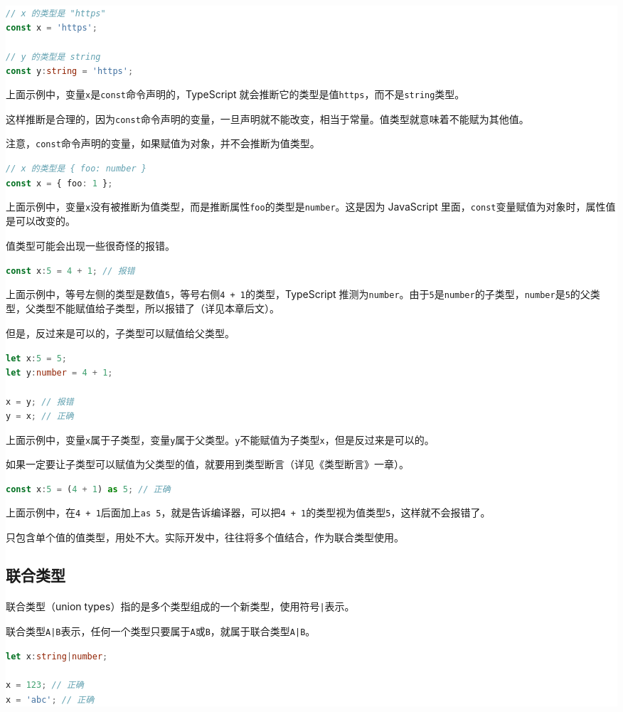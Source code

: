 ```typescript
// x 的类型是 "https"
const x = 'https';

// y 的类型是 string
const y:string = 'https';
```

上面示例中，变量`x`是`const`命令声明的，TypeScript 就会推断它的类型是值`https`，而不是`string`类型。

这样推断是合理的，因为`const`命令声明的变量，一旦声明就不能改变，相当于常量。值类型就意味着不能赋为其他值。

注意，`const`命令声明的变量，如果赋值为对象，并不会推断为值类型。

```typescript
// x 的类型是 { foo: number }
const x = { foo: 1 };
```

上面示例中，变量`x`没有被推断为值类型，而是推断属性`foo`的类型是`number`。这是因为 JavaScript 里面，`const`变量赋值为对象时，属性值是可以改变的。

值类型可能会出现一些很奇怪的报错。

```typescript
const x:5 = 4 + 1; // 报错
```

上面示例中，等号左侧的类型是数值`5`，等号右侧`4 + 1`的类型，TypeScript 推测为`number`。由于`5`是`number`的子类型，`number`是`5`的父类型，父类型不能赋值给子类型，所以报错了（详见本章后文）。

但是，反过来是可以的，子类型可以赋值给父类型。

```typescript
let x:5 = 5;
let y:number = 4 + 1;

x = y; // 报错
y = x; // 正确
```

上面示例中，变量`x`属于子类型，变量`y`属于父类型。`y`不能赋值为子类型`x`，但是反过来是可以的。

如果一定要让子类型可以赋值为父类型的值，就要用到类型断言（详见《类型断言》一章）。

```typescript
const x:5 = (4 + 1) as 5; // 正确
```

上面示例中，在`4 + 1`后面加上`as 5`，就是告诉编译器，可以把`4 + 1`的类型视为值类型`5`，这样就不会报错了。

只包含单个值的值类型，用处不大。实际开发中，往往将多个值结合，作为联合类型使用。

## 联合类型

联合类型（union types）指的是多个类型组成的一个新类型，使用符号`|`表示。

联合类型`A|B`表示，任何一个类型只要属于`A`或`B`，就属于联合类型`A|B`。

```typescript
let x:string|number;

x = 123; // 正确
x = 'abc'; // 正确
```
